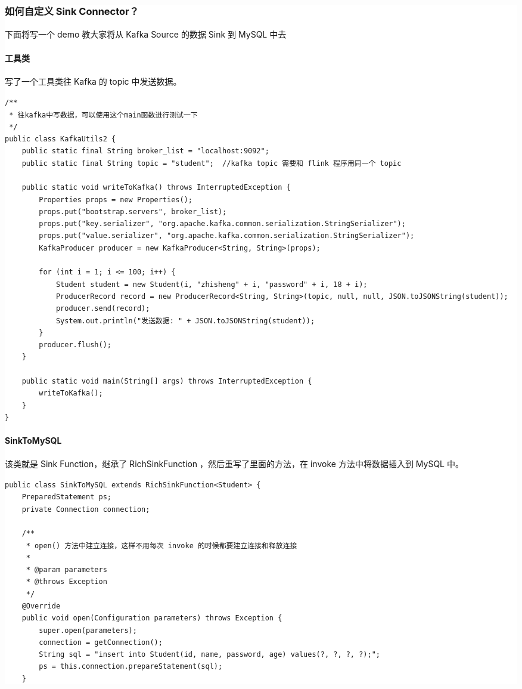 ### 如何自定义 Sink Connector？

下面将写一个 demo 教大家将从 Kafka Source 的数据 Sink 到 MySQL 中去

#### 工具类

写了一个工具类往 Kafka 的 topic 中发送数据。

    
    
    /**
     * 往kafka中写数据，可以使用这个main函数进行测试一下
     */
    public class KafkaUtils2 {
        public static final String broker_list = "localhost:9092";
        public static final String topic = "student";  //kafka topic 需要和 flink 程序用同一个 topic
    
        public static void writeToKafka() throws InterruptedException {
            Properties props = new Properties();
            props.put("bootstrap.servers", broker_list);
            props.put("key.serializer", "org.apache.kafka.common.serialization.StringSerializer");
            props.put("value.serializer", "org.apache.kafka.common.serialization.StringSerializer");
            KafkaProducer producer = new KafkaProducer<String, String>(props);
    
            for (int i = 1; i <= 100; i++) {
                Student student = new Student(i, "zhisheng" + i, "password" + i, 18 + i);
                ProducerRecord record = new ProducerRecord<String, String>(topic, null, null, JSON.toJSONString(student));
                producer.send(record);
                System.out.println("发送数据: " + JSON.toJSONString(student));
            }
            producer.flush();
        }
    
        public static void main(String[] args) throws InterruptedException {
            writeToKafka();
        }
    }
    

#### SinkToMySQL

该类就是 Sink Function，继承了 RichSinkFunction ，然后重写了里面的方法，在 invoke 方法中将数据插入到 MySQL
中。

    
    
    public class SinkToMySQL extends RichSinkFunction<Student> {
        PreparedStatement ps;
        private Connection connection;
    
        /**
         * open() 方法中建立连接，这样不用每次 invoke 的时候都要建立连接和释放连接
         *
         * @param parameters
         * @throws Exception
         */
        @Override
        public void open(Configuration parameters) throws Exception {
            super.open(parameters);
            connection = getConnection();
            String sql = "insert into Student(id, name, password, age) values(?, ?, ?, ?);";
            ps = this.connection.prepareStatement(sql);
        }
    